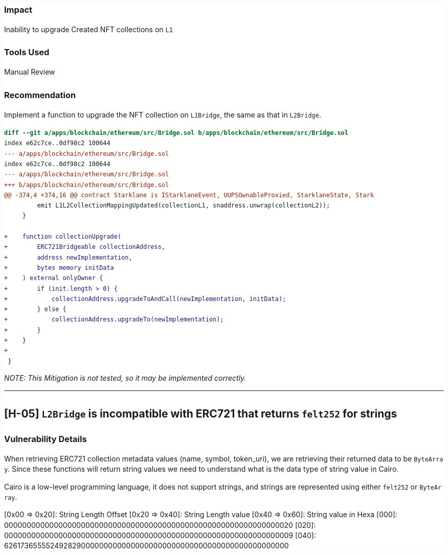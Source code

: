### Impact
Inability to upgrade Created NFT collections on `L1`

### Tools Used
Manual Review

### Recommendation
Implement a function to upgrade the NFT collection on `L1Bridge`, the same as that in `L2Bridge`.

```diff
diff --git a/apps/blockchain/ethereum/src/Bridge.sol b/apps/blockchain/ethereum/src/Bridge.sol
index e62c7ce..0df98c2 100644
--- a/apps/blockchain/ethereum/src/Bridge.sol
index e62c7ce..0df98c2 100644
--- a/apps/blockchain/ethereum/src/Bridge.sol
+++ b/apps/blockchain/ethereum/src/Bridge.sol
@@ -374,4 +374,16 @@ contract Starklane is IStarklaneEvent, UUPSOwnableProxied, StarklaneState, Stark
         emit L1L2CollectionMappingUpdated(collectionL1, snaddress.unwrap(collectionL2));
     }
 
+    function collectionUpgrade(
+        ERC721Bridgeable collectionAddress,
+        address newImplementation,
+        bytes memory initData
+    ) external onlyOwner {
+        if (init.length > 0) {
+            collectionAddress.upgradeToAndCall(newImplementation, initData);
+        } else {
+            collectionAddress.upgradeTo(newImplementation);
+        }
+    }
+
 }
```

_NOTE: This Mitigation is not tested, so it may be implemented correctly._

---

## [H-05] `L2Bridge` is incompatible with ERC721 that returns `felt252` for strings


### Vulnerability Details
When retrieving ERC721 collection metadata values (name, symbol, token_uri), we are retrieving their returned data to be `ByteArray`. Since these functions will return string values we need to understand what is the data type of string value in Cairo.

Cairo is a low-level programming language, it does not support strings, and strings are represented using either `felt252` or `ByteArray`.


 [0x00 => 0x20]: String Length Offset
 [0x20 => 0x40]: String Length value
 [0x40 => 0x60]: String value in Hexa
 [000]: 0000000000000000000000000000000000000000000000000000000000000020
 [020]: 0000000000000000000000000000000000000000000000000000000000000009
 [040]: 6261736555524928290000000000000000000000000000000000000000000000
